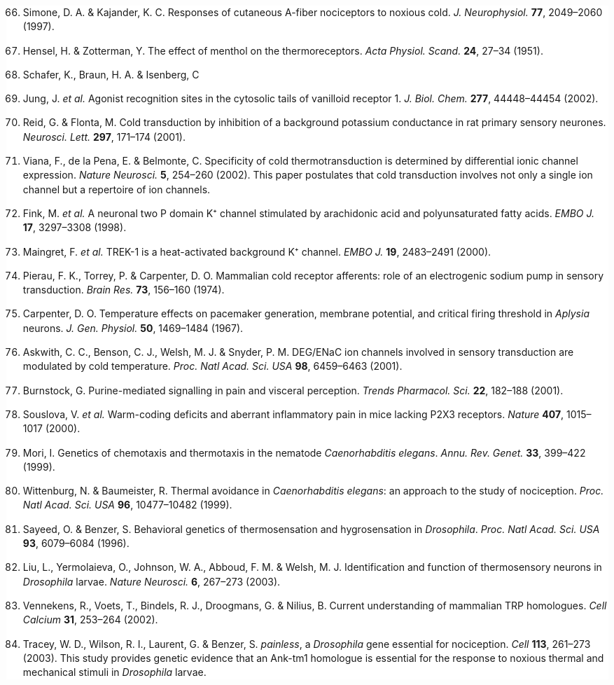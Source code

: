 66. Simone, D. A. & Kajander, K. C. Responses of cutaneous A-fiber nociceptors to noxious cold. *J. Neurophysiol.* **77**, 2049–2060 (1997).

67. Hensel, H. & Zotterman, Y. The effect of menthol on the thermoreceptors. *Acta Physiol. Scand.* **24**, 27–34 (1951).

68. Schafer, K., Braun, H. A. & Isenberg, C
85. Jung, J. *et al.* Agonist recognition sites in the cytosolic tails of vanilloid receptor 1. *J. Biol. Chem.* **277**, 44448–44454 (2002).

86. Reid, G. & Flonta, M. Cold transduction by inhibition of a background potassium conductance in rat primary sensory neurones. *Neurosci. Lett.* **297**, 171–174 (2001).

87. Viana, F., de la Pena, E. & Belmonte, C. Specificity of cold thermotransduction is determined by differential ionic channel expression. *Nature Neurosci.* **5**, 254–260 (2002). This paper postulates that cold transduction involves not only a single ion channel but a repertoire of ion channels.

88. Fink, M. *et al.* A neuronal two P domain K⁺ channel stimulated by arachidonic acid and polyunsaturated fatty acids. *EMBO J.* **17**, 3297–3308 (1998).

89. Maingret, F. *et al.* TREK-1 is a heat-activated background K⁺ channel. *EMBO J.* **19**, 2483–2491 (2000).

90. Pierau, F. K., Torrey, P. & Carpenter, D. O. Mammalian cold receptor afferents: role of an electrogenic sodium pump in sensory transduction. *Brain Res.* **73**, 156–160 (1974).

91. Carpenter, D. O. Temperature effects on pacemaker generation, membrane potential, and critical firing threshold in *Aplysia* neurons. *J. Gen. Physiol.* **50**, 1469–1484 (1967).

92. Askwith, C. C., Benson, C. J., Welsh, M. J. & Snyder, P. M. DEG/ENaC ion channels involved in sensory transduction are modulated by cold temperature. *Proc. Natl Acad. Sci. USA* **98**, 6459–6463 (2001).

93. Burnstock, G. Purine-mediated signalling in pain and visceral perception. *Trends Pharmacol. Sci.* **22**, 182–188 (2001).

94. Souslova, V. *et al.* Warm-coding deficits and aberrant inflammatory pain in mice lacking P2X3 receptors. *Nature* **407**, 1015–1017 (2000).

95. Mori, I. Genetics of chemotaxis and thermotaxis in the nematode *Caenorhabditis elegans*. *Annu. Rev. Genet.* **33**, 399–422 (1999).

96. Wittenburg, N. & Baumeister, R. Thermal avoidance in *Caenorhabditis elegans*: an approach to the study of nociception. *Proc. Natl Acad. Sci. USA* **96**, 10477–10482 (1999).

97. Sayeed, O. & Benzer, S. Behavioral genetics of thermosensation and hygrosensation in *Drosophila*. *Proc. Natl Acad. Sci. USA* **93**, 6079–6084 (1996).

98. Liu, L., Yermolaieva, O., Johnson, W. A., Abboud, F. M. & Welsh, M. J. Identification and function of thermosensory neurons in *Drosophila* larvae. *Nature Neurosci.* **6**, 267–273 (2003).

99. Vennekens, R., Voets, T., Bindels, R. J., Droogmans, G. & Nilius, B. Current understanding of mammalian TRP homologues. *Cell Calcium* **31**, 253–264 (2002).

100. Tracey, W. D., Wilson, R. I., Laurent, G. & Benzer, S. *painless*, a *Drosophila* gene essential for nociception. *Cell* **113**, 261–273 (2003). This study provides genetic evidence that an Ank-tm1 homologue is essential for the response to noxious thermal and mechanical stimuli in *Drosophila* larvae.
